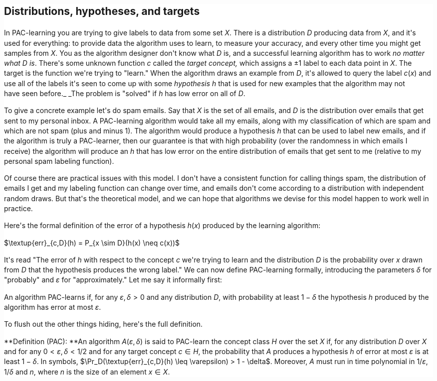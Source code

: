 
## Distributions, hypotheses, and targets


In PAC-learning you are trying to give labels to data from some set $X$. There is a distribution $D$ producing data from $X$, and it's used for everything: to provide data the algorithm uses to learn, to measure your accuracy, and every other time you might get samples from $X$. You as the algorithm designer don't know what $D$ is, and a successful learning algorithm has to work _no matter what_ $D$ _is_. There's some unknown function $c$ called the _target concept,_ which assigns a $\pm 1$ label to each data point in $X$. The target is the function we're trying to "learn." When the algorithm draws an example from $D$, it's allowed to query the label $c(x)$ and use all of the labels it's seen to come up with some _hypothesis_ $h$ that is used for new examples that the algorithm may not have seen before._ _The problem is "solved" if $h$ has low error on all of $D$.

To give a concrete example let's do spam emails. Say that $X$ is the set of all emails, and $D$ is the distribution over emails that get sent to my personal inbox. A PAC-learning algorithm would take all my emails, along with my classification of which are spam and which are not spam (plus and minus 1). The algorithm would produce a hypothesis $h$ that can be used to label new emails, and if the algorithm is truly a PAC-learner, then our guarantee is that with high probability (over the randomness in which emails I receive) the algorithm will produce an $h$ that has low error on the entire distribution of emails that get sent to me (relative to my personal spam labeling function).

Of course there are practical issues with this model. I don't have a consistent function for calling things spam, the distribution of emails I get and my labeling function can change over time, and emails don't come according to a distribution with independent random draws. But that's the theoretical model, and we can hope that algorithms we devise for this model happen to work well in practice.

Here's the formal definition of the error of a hypothesis $h(x)$ produced by the learning algorithm:


$\textup{err}_{c,D}(h) = P_{x \sim D}(h(x) \neq c(x))$




It's read "The error of $h$ with respect to the concept $c$ we're trying to learn and the distribution $D$ is the probability over $x$ drawn from $D$ that the hypothesis produces the wrong label." We can now define PAC-learning formally, introducing the parameters $\delta$ for "probably" and $\varepsilon$ for "approximately." Let me say it informally first:




An algorithm PAC-learns if, for any $\varepsilon, \delta > 0$ and any distribution $D$, with probability at least $1-\delta$ the hypothesis $h$ produced by the algorithm has error at most $\varepsilon$.




To flush out the other things hiding, here's the full definition.




**Definition (PAC): **An algorithm $A(\varepsilon, \delta)$ is said to PAC-learn the concept class $H$ over the set $X$ if, for any distribution $D$ over $X$ and for any $0 < \varepsilon, \delta < 1/2$ and for any target concept $c \in H$, the probability that $A$ produces a hypothesis $h$ of error at most $\varepsilon$ is at least $1-\delta$. In symbols, $\Pr_D(\textup{err}_{c,D}(h) \leq \varepsilon) > 1 - \delta$. Moreover, $A$ must run in time polynomial in $1/\varepsilon, 1/\delta$ and $n$, where $n$ is the size of an element $x \in X$.
